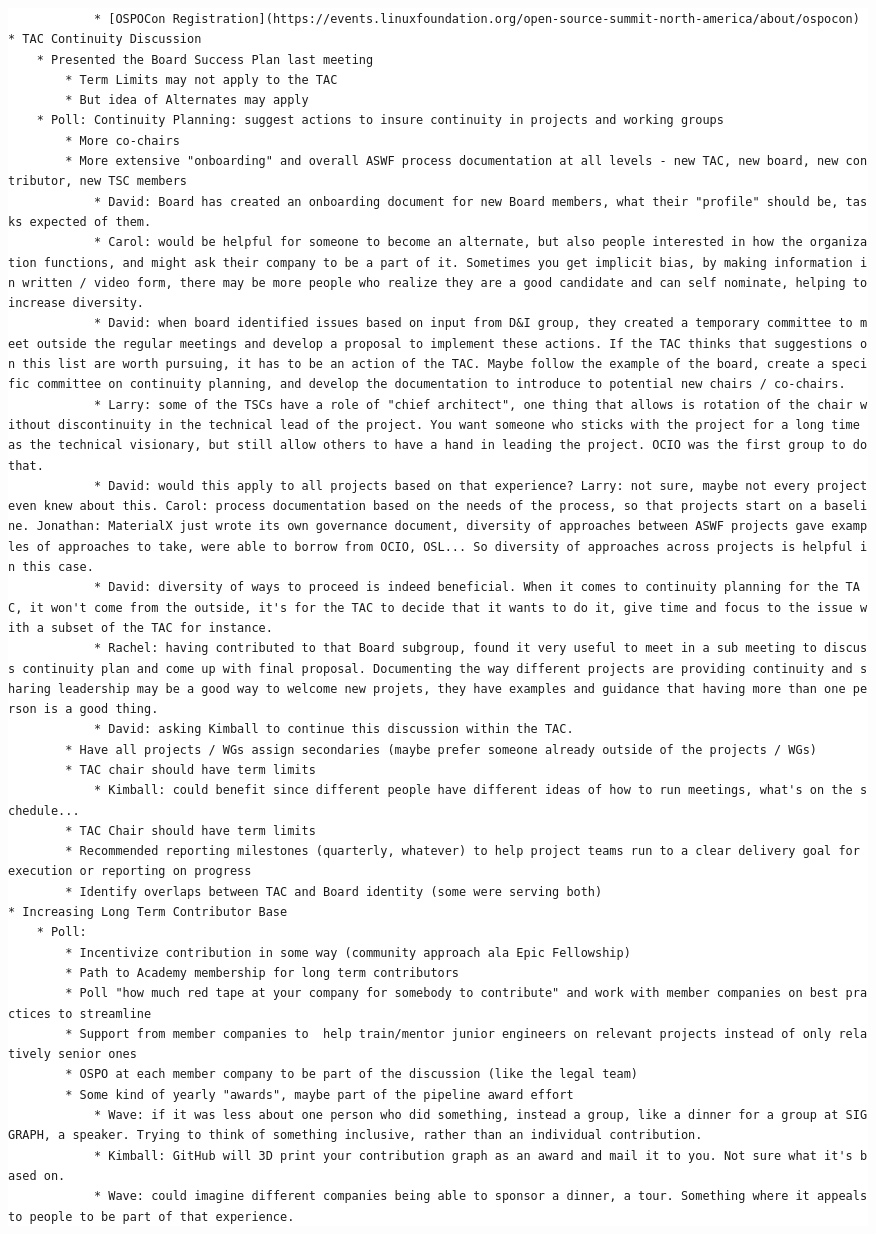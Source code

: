                 * [OSPOCon Registration](https://events.linuxfoundation.org/open-source-summit-north-america/about/ospocon)
    * TAC Continuity Discussion
        * Presented the Board Success Plan last meeting
            * Term Limits may not apply to the TAC
            * But idea of Alternates may apply
        * Poll: Continuity Planning: suggest actions to insure continuity in projects and working groups
            * More co-chairs
            * More extensive "onboarding" and overall ASWF process documentation at all levels - new TAC, new board, new contributor, new TSC members
                * David: Board has created an onboarding document for new Board members, what their "profile" should be, tasks expected of them.
                * Carol: would be helpful for someone to become an alternate, but also people interested in how the organization functions, and might ask their company to be a part of it. Sometimes you get implicit bias, by making information in written / video form, there may be more people who realize they are a good candidate and can self nominate, helping to increase diversity.
                * David: when board identified issues based on input from D&I group, they created a temporary committee to meet outside the regular meetings and develop a proposal to implement these actions. If the TAC thinks that suggestions on this list are worth pursuing, it has to be an action of the TAC. Maybe follow the example of the board, create a specific committee on continuity planning, and develop the documentation to introduce to potential new chairs / co-chairs.
                * Larry: some of the TSCs have a role of "chief architect", one thing that allows is rotation of the chair without discontinuity in the technical lead of the project. You want someone who sticks with the project for a long time as the technical visionary, but still allow others to have a hand in leading the project. OCIO was the first group to do that.
                * David: would this apply to all projects based on that experience? Larry: not sure, maybe not every project even knew about this. Carol: process documentation based on the needs of the process, so that projects start on a baseline. Jonathan: MaterialX just wrote its own governance document, diversity of approaches between ASWF projects gave examples of approaches to take, were able to borrow from OCIO, OSL... So diversity of approaches across projects is helpful in this case.
                * David: diversity of ways to proceed is indeed beneficial. When it comes to continuity planning for the TAC, it won't come from the outside, it's for the TAC to decide that it wants to do it, give time and focus to the issue with a subset of the TAC for instance.
                * Rachel: having contributed to that Board subgroup, found it very useful to meet in a sub meeting to discuss continuity plan and come up with final proposal. Documenting the way different projects are providing continuity and sharing leadership may be a good way to welcome new projets, they have examples and guidance that having more than one person is a good thing.
                * David: asking Kimball to continue this discussion within the TAC.
            * Have all projects / WGs assign secondaries (maybe prefer someone already outside of the projects / WGs)
            * TAC chair should have term limits
                * Kimball: could benefit since different people have different ideas of how to run meetings, what's on the schedule...
            * TAC Chair should have term limits
            * Recommended reporting milestones (quarterly, whatever) to help project teams run to a clear delivery goal for execution or reporting on progress
            * Identify overlaps between TAC and Board identity (some were serving both)
    * Increasing Long Term Contributor Base
        * Poll:
            * Incentivize contribution in some way (community approach ala Epic Fellowship)
            * Path to Academy membership for long term contributors
            * Poll "how much red tape at your company for somebody to contribute" and work with member companies on best practices to streamline
            * Support from member companies to  help train/mentor junior engineers on relevant projects instead of only relatively senior ones
            * OSPO at each member company to be part of the discussion (like the legal team)
            * Some kind of yearly "awards", maybe part of the pipeline award effort
                * Wave: if it was less about one person who did something, instead a group, like a dinner for a group at SIGGRAPH, a speaker. Trying to think of something inclusive, rather than an individual contribution.
                * Kimball: GitHub will 3D print your contribution graph as an award and mail it to you. Not sure what it's based on.
                * Wave: could imagine different companies being able to sponsor a dinner, a tour. Something where it appeals to people to be part of that experience.
